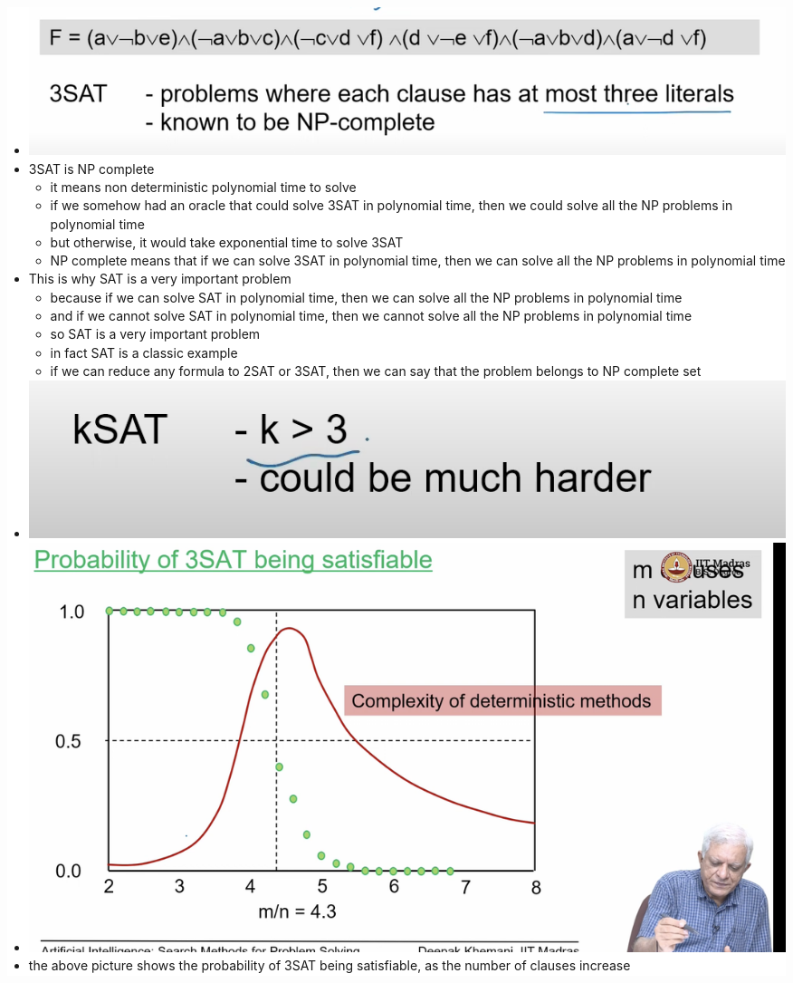   - ![](2023-10-23-09-43-45.png)
  - 3SAT is NP complete
    - it means non deterministic polynomial time to solve
    - if we somehow had an oracle that could solve 3SAT in polynomial time, then we could solve all the NP problems in polynomial time
    - but otherwise, it would take exponential time to solve 3SAT
    - NP complete means that if we can solve 3SAT in polynomial time, then we can solve all the NP problems in polynomial time
  - This is why SAT is a very important problem
    - because if we can solve SAT in polynomial time, then we can solve all the NP problems in polynomial time
    - and if we cannot solve SAT in polynomial time, then we cannot solve all the NP problems in polynomial time
    - so SAT is a very important problem
    - in fact SAT is a classic example
    - if we can reduce any formula to 2SAT or 3SAT, then we can say that the problem belongs to NP complete set
  - ![](2023-10-23-11-59-32.png)
  - ![](2023-10-23-11-59-48.png)
  - the above picture shows the probability of 3SAT being satisfiable, as the number of clauses increase